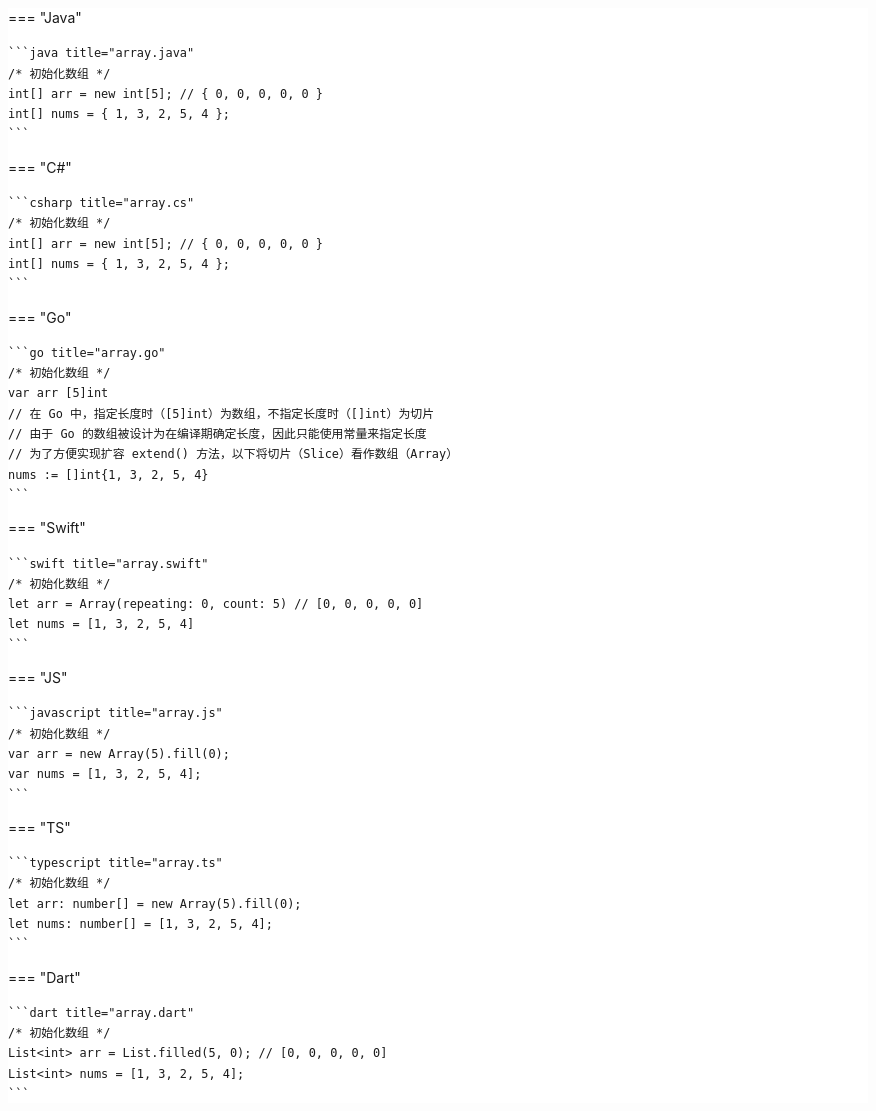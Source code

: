 === "Java"

    ```java title="array.java"
    /* 初始化数组 */
    int[] arr = new int[5]; // { 0, 0, 0, 0, 0 }
    int[] nums = { 1, 3, 2, 5, 4 };
    ```

=== "C#"

    ```csharp title="array.cs"
    /* 初始化数组 */
    int[] arr = new int[5]; // { 0, 0, 0, 0, 0 }
    int[] nums = { 1, 3, 2, 5, 4 };
    ```

=== "Go"

    ```go title="array.go"
    /* 初始化数组 */
    var arr [5]int
    // 在 Go 中，指定长度时（[5]int）为数组，不指定长度时（[]int）为切片
    // 由于 Go 的数组被设计为在编译期确定长度，因此只能使用常量来指定长度
    // 为了方便实现扩容 extend() 方法，以下将切片（Slice）看作数组（Array）
    nums := []int{1, 3, 2, 5, 4}
    ```

=== "Swift"

    ```swift title="array.swift"
    /* 初始化数组 */
    let arr = Array(repeating: 0, count: 5) // [0, 0, 0, 0, 0]
    let nums = [1, 3, 2, 5, 4]
    ```

=== "JS"

    ```javascript title="array.js"
    /* 初始化数组 */
    var arr = new Array(5).fill(0);
    var nums = [1, 3, 2, 5, 4];
    ```

=== "TS"

    ```typescript title="array.ts"
    /* 初始化数组 */
    let arr: number[] = new Array(5).fill(0);
    let nums: number[] = [1, 3, 2, 5, 4];
    ```

=== "Dart"

    ```dart title="array.dart"
    /* 初始化数组 */
    List<int> arr = List.filled(5, 0); // [0, 0, 0, 0, 0]
    List<int> nums = [1, 3, 2, 5, 4];
    ```
